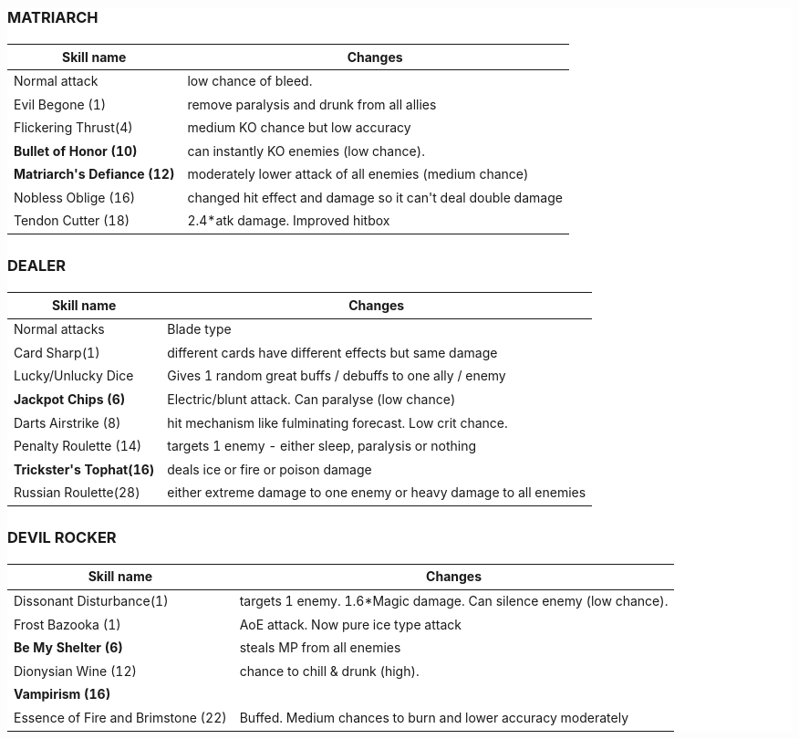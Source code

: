 ### MATRIARCH

Skill name   | Changes
---|---
Normal attack  | low chance of bleed.
Evil Begone (1)  | remove paralysis and drunk from all allies
Flickering Thrust(4) | medium KO chance but low accuracy
__Bullet of Honor (10)__ | can instantly KO enemies (low chance).
__Matriarch's Defiance (12)__ | moderately lower attack of all enemies (medium chance)
Nobless Oblige (16)  | changed hit effect and damage so it can't deal double damage
Tendon Cutter (18)  | 2.4*atk damage. Improved hitbox

### DEALER

Skill name   | Changes
---|---
Normal attacks  | Blade type
Card Sharp(1)  | different cards have different effects but same damage
Lucky/Unlucky Dice | Gives 1 random great buffs / debuffs to one ally / enemy
__Jackpot Chips (6)__  | Electric/blunt attack. Can paralyse (low chance)
Darts Airstrike (8)  | hit mechanism like fulminating forecast. Low crit chance.
Penalty Roulette (14) | targets 1 enemy - either sleep, paralysis or nothing
__Trickster's Tophat(16)__ | deals ice or fire or poison damage
Russian Roulette(28) | either extreme damage to one enemy or heavy damage to all enemies

### DEVIL ROCKER

Skill name   | Changes
---|---
Dissonant Disturbance(1) | targets 1 enemy. 1.6*Magic damage. Can silence enemy (low chance).
Frost Bazooka (1)  | AoE attack. Now pure ice type attack
__Be My Shelter (6)__  | steals MP from all enemies
Dionysian Wine (12) | chance to chill & drunk (high).
__Vampirism (16)__  |
Essence of Fire and Brimstone (22)  | Buffed. Medium chances to burn and lower accuracy moderately
